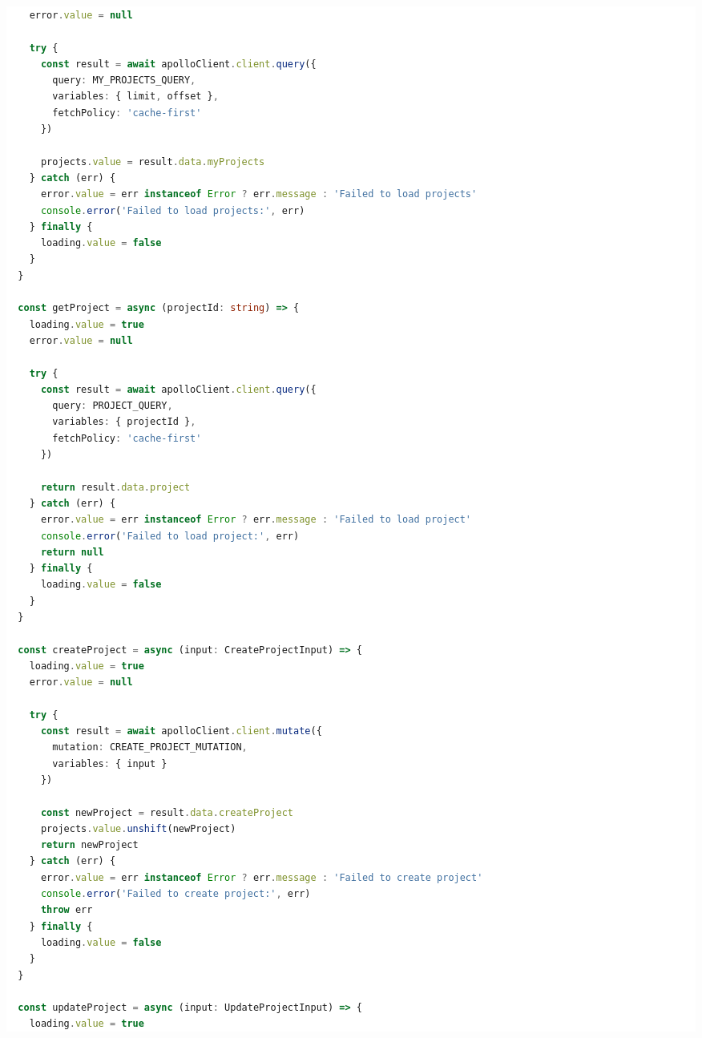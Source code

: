 ```typescript
    error.value = null
    
    try {
      const result = await apolloClient.client.query({
        query: MY_PROJECTS_QUERY,
        variables: { limit, offset },
        fetchPolicy: 'cache-first'
      })
      
      projects.value = result.data.myProjects
    } catch (err) {
      error.value = err instanceof Error ? err.message : 'Failed to load projects'
      console.error('Failed to load projects:', err)
    } finally {
      loading.value = false
    }
  }

  const getProject = async (projectId: string) => {
    loading.value = true
    error.value = null
    
    try {
      const result = await apolloClient.client.query({
        query: PROJECT_QUERY,
        variables: { projectId },
        fetchPolicy: 'cache-first'
      })
      
      return result.data.project
    } catch (err) {
      error.value = err instanceof Error ? err.message : 'Failed to load project'
      console.error('Failed to load project:', err)
      return null
    } finally {
      loading.value = false
    }
  }

  const createProject = async (input: CreateProjectInput) => {
    loading.value = true
    error.value = null
    
    try {
      const result = await apolloClient.client.mutate({
        mutation: CREATE_PROJECT_MUTATION,
        variables: { input }
      })
      
      const newProject = result.data.createProject
      projects.value.unshift(newProject)
      return newProject
    } catch (err) {
      error.value = err instanceof Error ? err.message : 'Failed to create project'
      console.error('Failed to create project:', err)
      throw err
    } finally {
      loading.value = false
    }
  }

  const updateProject = async (input: UpdateProjectInput) => {
    loading.value = true
```